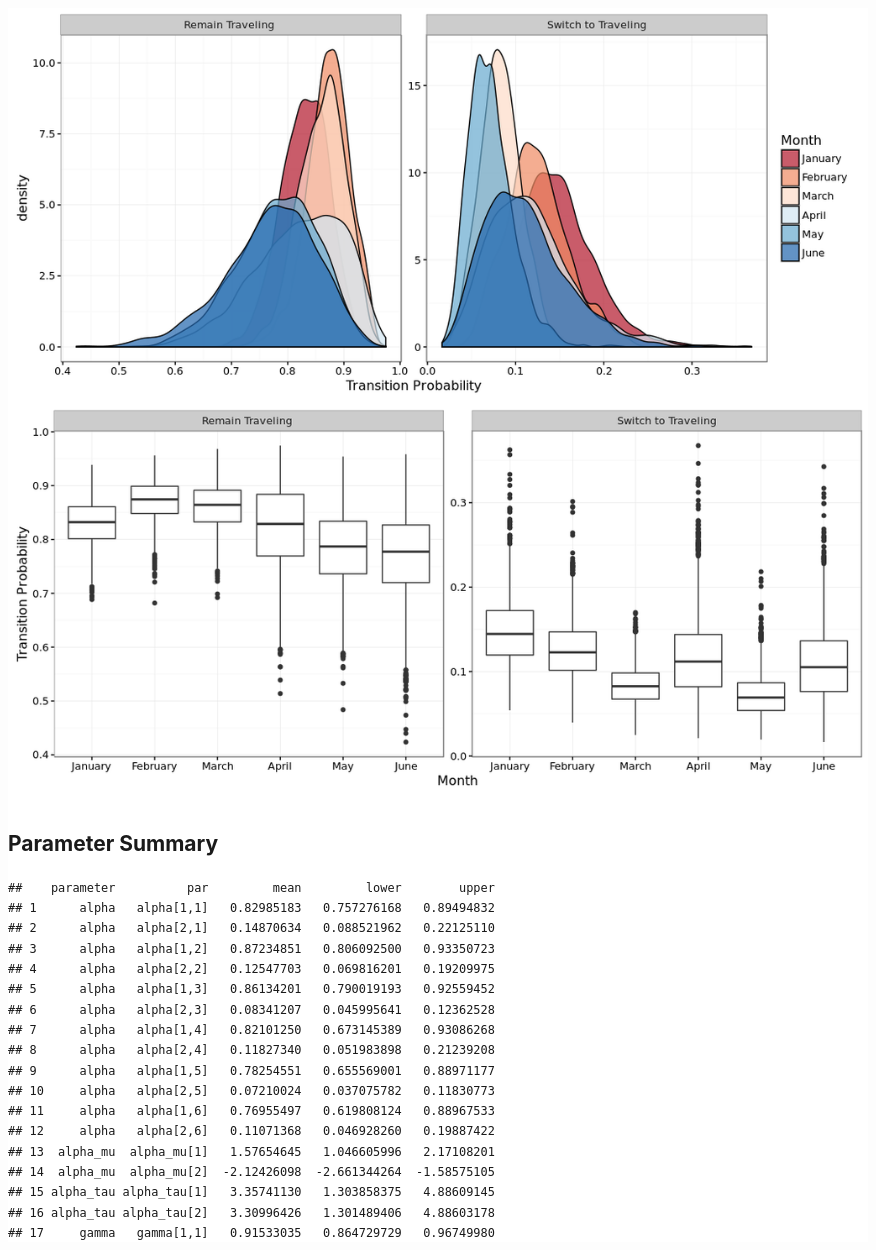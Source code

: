 ![](DynamicForaging_files/figure-html/unnamed-chunk-20-1.png)![](DynamicForaging_files/figure-html/unnamed-chunk-20-2.png)

## Parameter Summary


```
##    parameter          par         mean         lower        upper
## 1      alpha   alpha[1,1]   0.82985183   0.757276168   0.89494832
## 2      alpha   alpha[2,1]   0.14870634   0.088521962   0.22125110
## 3      alpha   alpha[1,2]   0.87234851   0.806092500   0.93350723
## 4      alpha   alpha[2,2]   0.12547703   0.069816201   0.19209975
## 5      alpha   alpha[1,3]   0.86134201   0.790019193   0.92559452
## 6      alpha   alpha[2,3]   0.08341207   0.045995641   0.12362528
## 7      alpha   alpha[1,4]   0.82101250   0.673145389   0.93086268
## 8      alpha   alpha[2,4]   0.11827340   0.051983898   0.21239208
## 9      alpha   alpha[1,5]   0.78254551   0.655569001   0.88971177
## 10     alpha   alpha[2,5]   0.07210024   0.037075782   0.11830773
## 11     alpha   alpha[1,6]   0.76955497   0.619808124   0.88967533
## 12     alpha   alpha[2,6]   0.11071368   0.046928260   0.19887422
## 13  alpha_mu  alpha_mu[1]   1.57654645   1.046605996   2.17108201
## 14  alpha_mu  alpha_mu[2]  -2.12426098  -2.661344264  -1.58575105
## 15 alpha_tau alpha_tau[1]   3.35741130   1.303858375   4.88609145
## 16 alpha_tau alpha_tau[2]   3.30996426   1.301489406   4.88603178
## 17     gamma   gamma[1,1]   0.91533035   0.864729729   0.96749980
```